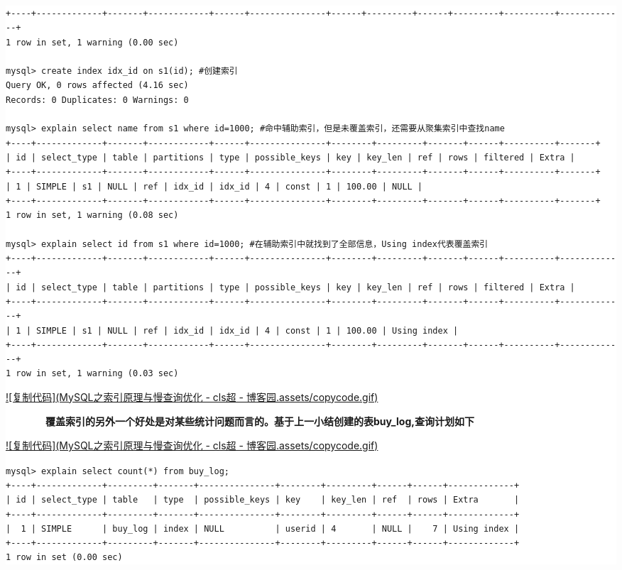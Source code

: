 ```
+----+-------------+-------+------------+------+---------------+------+---------+------+---------+----------+-------------+
1 row in set, 1 warning (0.00 sec)

mysql> create index idx_id on s1(id); #创建索引
Query OK, 0 rows affected (4.16 sec)
Records: 0 Duplicates: 0 Warnings: 0

mysql> explain select name from s1 where id=1000; #命中辅助索引，但是未覆盖索引，还需要从聚集索引中查找name
+----+-------------+-------+------------+------+---------------+--------+---------+-------+------+----------+-------+
| id | select_type | table | partitions | type | possible_keys | key | key_len | ref | rows | filtered | Extra |
+----+-------------+-------+------------+------+---------------+--------+---------+-------+------+----------+-------+
| 1 | SIMPLE | s1 | NULL | ref | idx_id | idx_id | 4 | const | 1 | 100.00 | NULL |
+----+-------------+-------+------------+------+---------------+--------+---------+-------+------+----------+-------+
1 row in set, 1 warning (0.08 sec)

mysql> explain select id from s1 where id=1000; #在辅助索引中就找到了全部信息，Using index代表覆盖索引
+----+-------------+-------+------------+------+---------------+--------+---------+-------+------+----------+-------------+
| id | select_type | table | partitions | type | possible_keys | key | key_len | ref | rows | filtered | Extra |
+----+-------------+-------+------------+------+---------------+--------+---------+-------+------+----------+-------------+
| 1 | SIMPLE | s1 | NULL | ref | idx_id | idx_id | 4 | const | 1 | 100.00 | Using index |
+----+-------------+-------+------------+------+---------------+--------+---------+-------+------+----------+-------------+
1 row in set, 1 warning (0.03 sec)
```

[![复制代码](MySQL之索引原理与慢查询优化 - cls超 - 博客园.assets/copycode.gif)](javascript:void(0);)

 

　　　　**覆盖索引的另外一个好处是对某些统计问题而言的。基于上一小结创建的表buy_log,查询计划如下**

[![复制代码](MySQL之索引原理与慢查询优化 - cls超 - 博客园.assets/copycode.gif)](javascript:void(0);)

```
mysql> explain select count(*) from buy_log;
+----+-------------+---------+-------+---------------+--------+---------+------+------+-------------+
| id | select_type | table   | type  | possible_keys | key    | key_len | ref  | rows | Extra       |
+----+-------------+---------+-------+---------------+--------+---------+------+------+-------------+
|  1 | SIMPLE      | buy_log | index | NULL          | userid | 4       | NULL |    7 | Using index |
+----+-------------+---------+-------+---------------+--------+---------+------+------+-------------+
1 row in set (0.00 sec)
```
